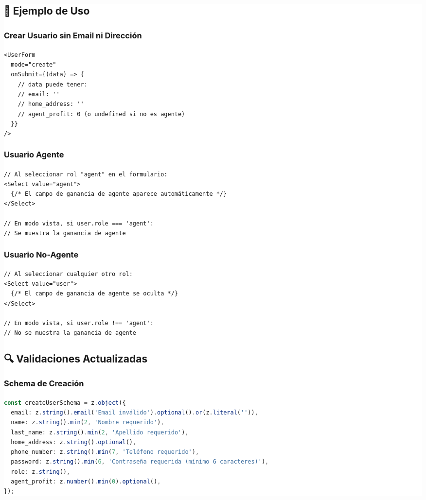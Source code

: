 ## 🎯 Ejemplo de Uso

### Crear Usuario sin Email ni Dirección
```tsx
<UserForm
  mode="create"
  onSubmit={(data) => {
    // data puede tener:
    // email: ''
    // home_address: ''
    // agent_profit: 0 (o undefined si no es agente)
  }}
/>
```

### Usuario Agente
```tsx
// Al seleccionar rol "agent" en el formulario:
<Select value="agent">
  {/* El campo de ganancia de agente aparece automáticamente */}
</Select>

// En modo vista, si user.role === 'agent':
// Se muestra la ganancia de agente
```

### Usuario No-Agente
```tsx
// Al seleccionar cualquier otro rol:
<Select value="user">
  {/* El campo de ganancia de agente se oculta */}
</Select>

// En modo vista, si user.role !== 'agent':
// No se muestra la ganancia de agente
```

## 🔍 Validaciones Actualizadas

### Schema de Creación
```typescript
const createUserSchema = z.object({
  email: z.string().email('Email inválido').optional().or(z.literal('')),
  name: z.string().min(2, 'Nombre requerido'),
  last_name: z.string().min(2, 'Apellido requerido'),
  home_address: z.string().optional(),
  phone_number: z.string().min(7, 'Teléfono requerido'),
  password: z.string().min(6, 'Contraseña requerida (mínimo 6 caracteres)'),
  role: z.string(),
  agent_profit: z.number().min(0).optional(),
});
```
